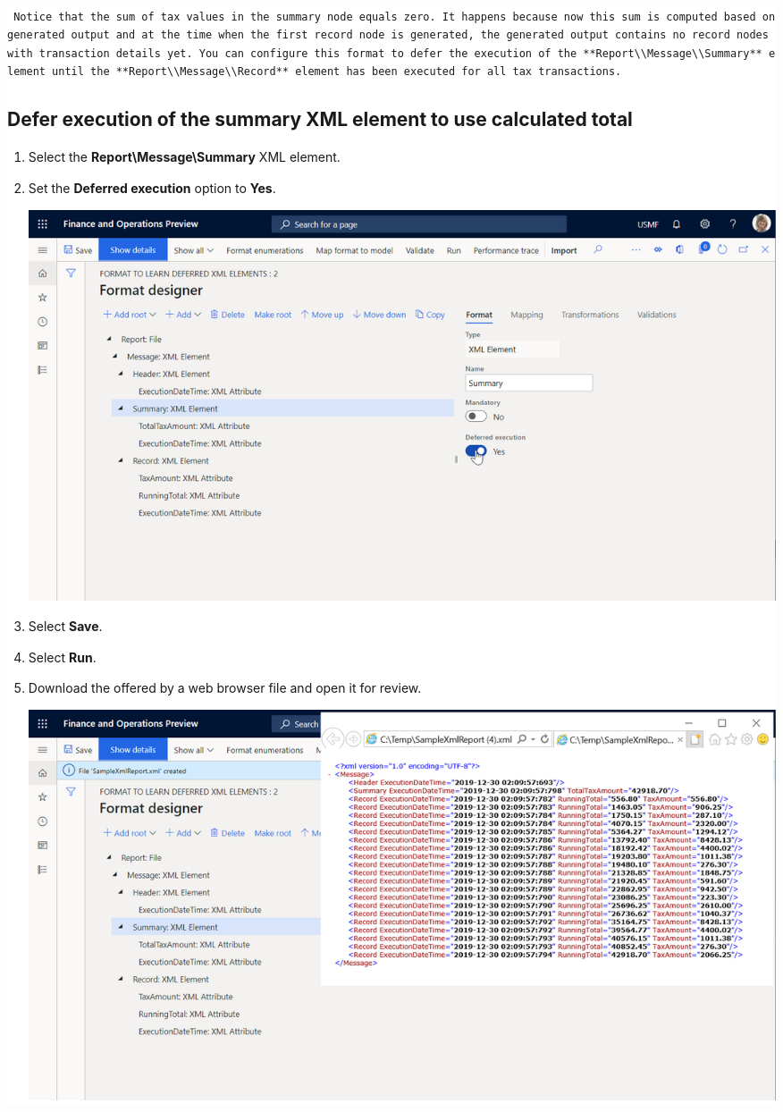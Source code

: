      Notice that the sum of tax values in the summary node equals zero. It happens because now this sum is computed based on generated output and at the time when the first record node is generated, the generated output contains no record nodes with transaction details yet. You can configure this format to defer the execution of the **Report\\Message\\Summary** element until the **Report\\Message\\Record** element has been executed for all tax transactions.

## Defer execution of the summary XML element to use calculated total

1.  Select the **Report\\Message\\Summary** XML element.
2.  Set the **Deferred execution** option to **Yes**.

     ![Electronic reporting format designer page](./media/ER-DeferredXml-Format5.png)

3.  Select **Save**.
4.  Select **Run**.
5.  Download the offered by a web browser file and open it for review.

     ![Electronic reporting format designer page](./media/ER-DeferredXml-Run4.png)